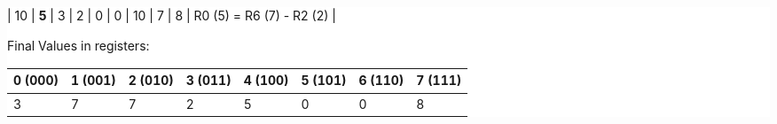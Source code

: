 |      10     |    **5**    |   3     |   2     |   0     |    0    |  10      |   7     |    8    | R0 (5) = R6 (7) - R2 (2) |

Final Values in registers:

| 0 (000) | 1 (001) | 2 (010) | 3 (011) | 4 (100) | 5 (101) | 6 (110) | 7 (111) |
|---------|---------|---------|---------|---------|---------|---------|---------|
|    3    |    7    |    7    |    2    |    5    |    0    |    0    |    8    |

